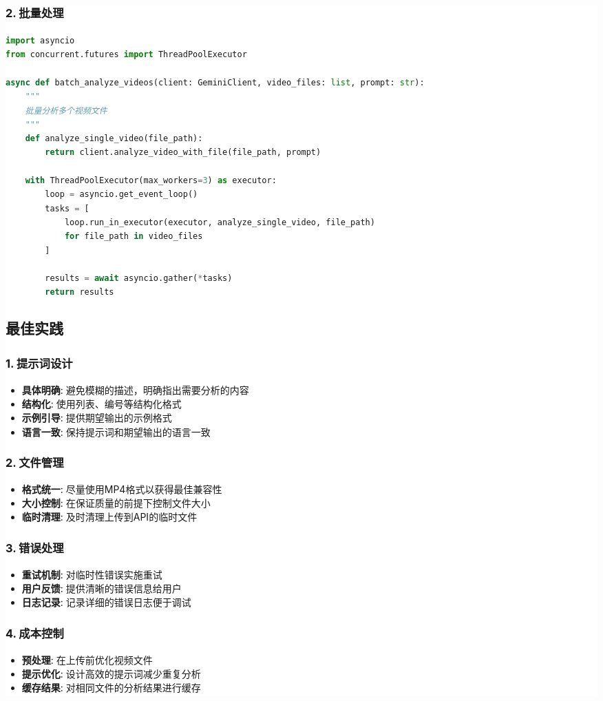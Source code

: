 ### 2. 批量处理

```python
import asyncio
from concurrent.futures import ThreadPoolExecutor

async def batch_analyze_videos(client: GeminiClient, video_files: list, prompt: str):
    """
    批量分析多个视频文件
    """
    def analyze_single_video(file_path):
        return client.analyze_video_with_file(file_path, prompt)
    
    with ThreadPoolExecutor(max_workers=3) as executor:
        loop = asyncio.get_event_loop()
        tasks = [
            loop.run_in_executor(executor, analyze_single_video, file_path)
            for file_path in video_files
        ]
        
        results = await asyncio.gather(*tasks)
        return results
```

## 最佳实践

### 1. 提示词设计

- **具体明确**: 避免模糊的描述，明确指出需要分析的内容
- **结构化**: 使用列表、编号等结构化格式
- **示例引导**: 提供期望输出的示例格式
- **语言一致**: 保持提示词和期望输出的语言一致

### 2. 文件管理

- **格式统一**: 尽量使用MP4格式以获得最佳兼容性
- **大小控制**: 在保证质量的前提下控制文件大小
- **临时清理**: 及时清理上传到API的临时文件

### 3. 错误处理

- **重试机制**: 对临时性错误实施重试
- **用户反馈**: 提供清晰的错误信息给用户
- **日志记录**: 记录详细的错误日志便于调试

### 4. 成本控制

- **预处理**: 在上传前优化视频文件
- **提示优化**: 设计高效的提示词减少重复分析
- **缓存结果**: 对相同文件的分析结果进行缓存